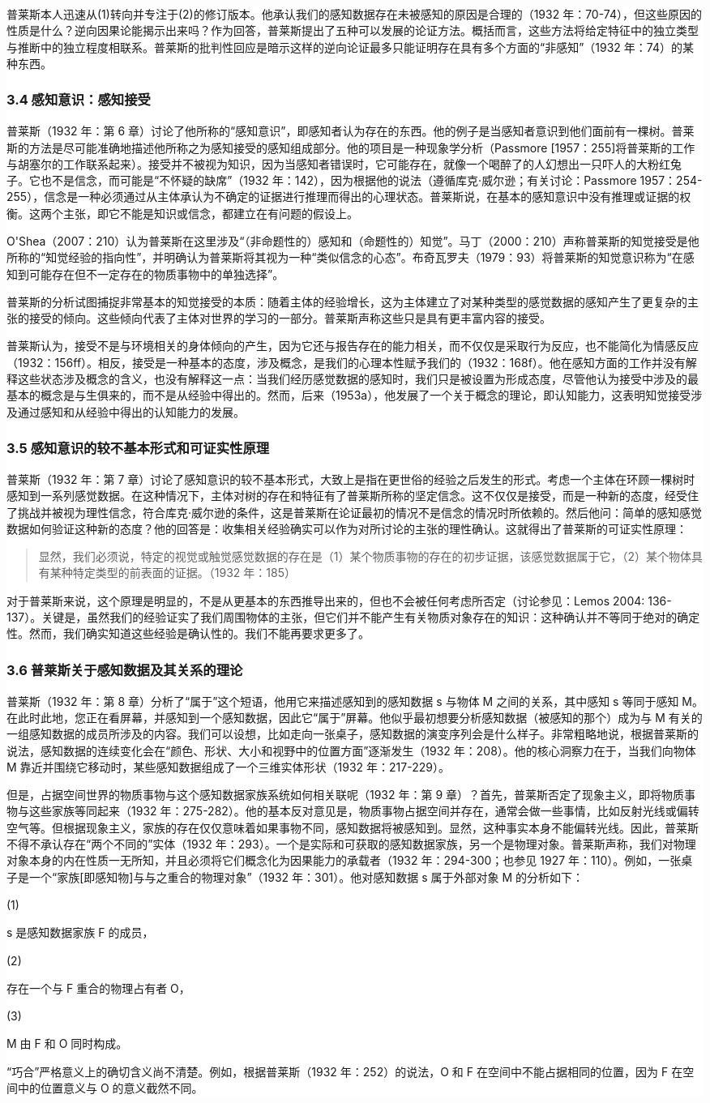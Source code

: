 普莱斯本人迅速从(1)转向并专注于(2)的修订版本。他承认我们的感知数据存在未被感知的原因是合理的（1932 年：70-74），但这些原因的性质是什么？逆向因果论能揭示出来吗？作为回答，普莱斯提出了五种可以发展的论证方法。概括而言，这些方法将给定特征中的独立类型与推断中的独立程度相联系。普莱斯的批判性回应是暗示这样的逆向论证最多只能证明存在具有多个方面的“非感知”（1932 年：74）的某种东西。

### 3.4 感知意识：感知接受

普莱斯（1932 年：第 6 章）讨论了他所称的“感知意识”，即感知者认为存在的东西。他的例子是当感知者意识到他们面前有一棵树。普莱斯的方法是尽可能准确地描述他所称之为感知接受的感知组成部分。他的项目是一种现象学分析（Passmore [1957：255]将普莱斯的工作与胡塞尔的工作联系起来）。接受并不被视为知识，因为当感知者错误时，它可能存在，就像一个喝醉了的人幻想出一只吓人的大粉红兔子。它也不是信念，而可能是“不怀疑的缺席”（1932 年：142），因为根据他的说法（遵循库克·威尔逊；有关讨论：Passmore 1957：254-255），信念是一种必须通过从主体承认为不确定的证据进行推理而得出的心理状态。普莱斯说，在基本的感知意识中没有推理或证据的权衡。这两个主张，即它不能是知识或信念，都建立在有问题的假设上。

O'Shea（2007：210）认为普莱斯在这里涉及“（非命题性的）感知和（命题性的）知觉”。马丁（2000：210）声称普莱斯的知觉接受是他所称的“知觉经验的指向性”，并明确认为普莱斯将其视为一种“类似信念的心态”。布奇瓦罗夫（1979：93）将普莱斯的知觉意识称为“在感知到可能存在但不一定存在的物质事物中的单独选择”。

普莱斯的分析试图捕捉非常基本的知觉接受的本质：随着主体的经验增长，这为主体建立了对某种类型的感觉数据的感知产生了更复杂的主张的接受的倾向。这些倾向代表了主体对世界的学习的一部分。普莱斯声称这些只是具有更丰富内容的接受。

普莱斯认为，接受不是与环境相关的身体倾向的产生，因为它还与报告存在的能力相关，而不仅仅是采取行为反应，也不能简化为情感反应（1932：156ff）。相反，接受是一种基本的态度，涉及概念，是我们的心理本性赋予我们的（1932：168f）。他在感知方面的工作并没有解释这些状态涉及概念的含义，也没有解释这一点：当我们经历感觉数据的感知时，我们只是被设置为形成态度，尽管他认为接受中涉及的最基本的概念是与生俱来的，而不是从经验中得出的。然而，后来（1953a），他发展了一个关于概念的理论，即认知能力，这表明知觉接受涉及通过感知和从经验中得出的认知能力的发展。

### 3.5 感知意识的较不基本形式和可证实性原理

普莱斯（1932 年：第 7 章）讨论了感知意识的较不基本形式，大致上是指在更世俗的经验之后发生的形式。考虑一个主体在环顾一棵树时感知到一系列感觉数据。在这种情况下，主体对树的存在和特征有了普莱斯所称的坚定信念。这不仅仅是接受，而是一种新的态度，经受住了挑战并被视为理性信念，符合库克·威尔逊的条件，这是普莱斯在论证最初的情况不是信念的情况时所依赖的。然后他问：简单的感知感觉数据如何验证这种新的态度？他的回答是：收集相关经验确实可以作为对所讨论的主张的理性确认。这就得出了普莱斯的可证实性原理：

> 显然，我们必须说，特定的视觉或触觉感觉数据的存在是（1）某个物质事物的存在的初步证据，该感觉数据属于它，（2）某个物体具有某种特定类型的前表面的证据。（1932 年：185）

对于普莱斯来说，这个原理是明显的，不是从更基本的东西推导出来的，但也不会被任何考虑所否定（讨论参见：Lemos 2004: 136-137）。关键是，虽然我们的经验证实了我们周围物体的主张，但它们并不能产生有关物质对象存在的知识：这种确认并不等同于绝对的确定性。然而，我们确实知道这些经验是确认性的。我们不能再要求更多了。

### 3.6 普莱斯关于感知数据及其关系的理论

普莱斯（1932 年：第 8 章）分析了“属于”这个短语，他用它来描述感知到的感知数据 s 与物体 M 之间的关系，其中感知 s 等同于感知 M。在此时此地，您正在看屏幕，并感知到一个感知数据，因此它“属于”屏幕。他似乎最初想要分析感知数据（被感知的那个）成为与 M 有关的一组感知数据的成员所涉及的内容。我们可以设想，比如走向一张桌子，感知数据的演变序列会是什么样子。非常粗略地说，根据普莱斯的说法，感知数据的连续变化会在“颜色、形状、大小和视野中的位置方面”逐渐发生（1932 年：208）。他的核心洞察力在于，当我们向物体 M 靠近并围绕它移动时，某些感知数据组成了一个三维实体形状（1932 年：217-229）。

但是，占据空间世界的物质事物与这个感知数据家族系统如何相关联呢（1932 年：第 9 章）？首先，普莱斯否定了现象主义，即将物质事物与这些家族等同起来（1932 年：275-282）。他的基本反对意见是，物质事物占据空间并存在，通常会做一些事情，比如反射光线或偏转空气等。但根据现象主义，家族的存在仅仅意味着如果事物不同，感知数据将被感知到。显然，这种事实本身不能偏转光线。因此，普莱斯不得不承认存在“两个不同的”实体（1932 年：293）。一个是实际和可获取的感知数据家族，另一个是物理对象。普莱斯声称，我们对物理对象本身的内在性质一无所知，并且必须将它们概念化为因果能力的承载者（1932 年：294-300；也参见 1927 年：110）。例如，一张桌子是一个“家族[即感知物]与与之重合的物理对象”（1932 年：301）。他对感知数据 s 属于外部对象 M 的分析如下：

(1)

s 是感知数据家族 F 的成员，

(2)

存在一个与 F 重合的物理占有者 O，

(3)

M 由 F 和 O 同时构成。

“巧合”严格意义上的确切含义尚不清楚。例如，根据普莱斯（1932 年：252）的说法，O 和 F 在空间中不能占据相同的位置，因为 F 在空间中的位置意义与 O 的意义截然不同。

